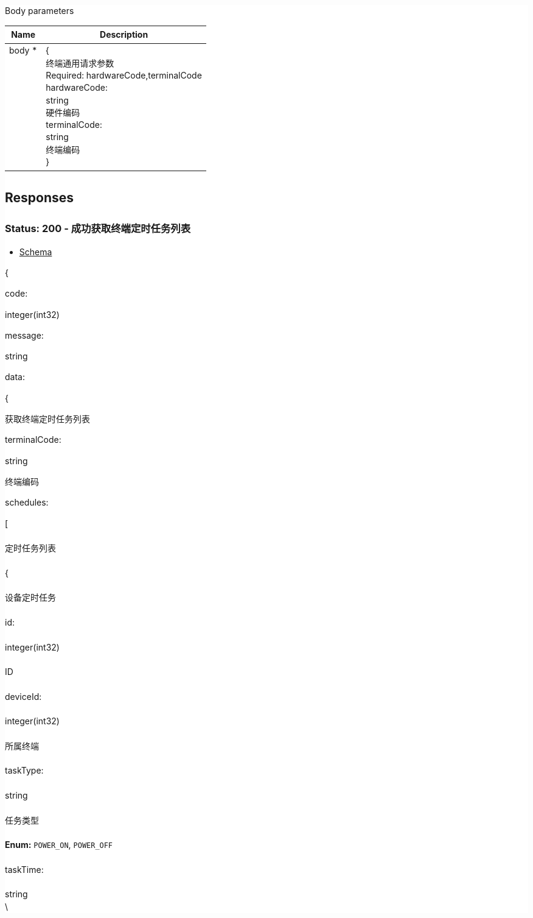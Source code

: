 Body parameters

| Name | Description |
| --- | --- |
| body \* | {<br>终端通用请求参数<br>Required: hardwareCode,terminalCode<br>hardwareCode:<br>string<br>硬件编码<br>terminalCode:<br>string<br>终端编码<br>} |

## Responses

### Status: 200 - 成功获取终端定时任务列表

- [Schema](https://pixsign.apexvuedigital.com/pixdata/wukong-api-doc/#responses-getSchedules-200-schema)

{

code:

integer(int32)

message:

string

data:

{

获取终端定时任务列表

terminalCode:

string

终端编码

schedules:

\[\
\
定时任务列表\
\
{\
\
设备定时任务\
\
id:\
\
integer(int32)\
\
ID\
\
deviceId:\
\
integer(int32)\
\
所属终端\
\
taskType:\
\
string\
\
任务类型\
\
**Enum:** `POWER_ON`, `POWER_OFF`\
\
taskTime:\
\
string\
\